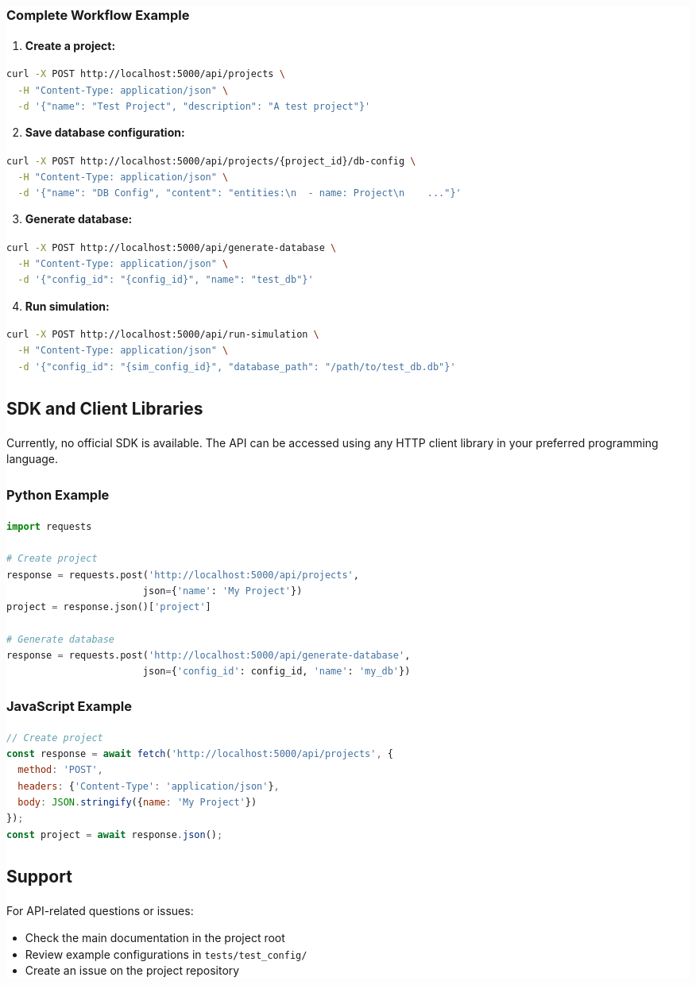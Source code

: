 ### Complete Workflow Example

1. **Create a project:**
```bash
curl -X POST http://localhost:5000/api/projects \
  -H "Content-Type: application/json" \
  -d '{"name": "Test Project", "description": "A test project"}'
```

2. **Save database configuration:**
```bash
curl -X POST http://localhost:5000/api/projects/{project_id}/db-config \
  -H "Content-Type: application/json" \
  -d '{"name": "DB Config", "content": "entities:\n  - name: Project\n    ..."}'
```

3. **Generate database:**
```bash
curl -X POST http://localhost:5000/api/generate-database \
  -H "Content-Type: application/json" \
  -d '{"config_id": "{config_id}", "name": "test_db"}'
```

4. **Run simulation:**
```bash
curl -X POST http://localhost:5000/api/run-simulation \
  -H "Content-Type: application/json" \
  -d '{"config_id": "{sim_config_id}", "database_path": "/path/to/test_db.db"}'
```

## SDK and Client Libraries

Currently, no official SDK is available. The API can be accessed using any HTTP client library in your preferred programming language.

### Python Example
```python
import requests

# Create project
response = requests.post('http://localhost:5000/api/projects', 
                        json={'name': 'My Project'})
project = response.json()['project']

# Generate database
response = requests.post('http://localhost:5000/api/generate-database',
                        json={'config_id': config_id, 'name': 'my_db'})
```

### JavaScript Example
```javascript
// Create project
const response = await fetch('http://localhost:5000/api/projects', {
  method: 'POST',
  headers: {'Content-Type': 'application/json'},
  body: JSON.stringify({name: 'My Project'})
});
const project = await response.json();
```

## Support

For API-related questions or issues:
- Check the main documentation in the project root
- Review example configurations in `tests/test_config/`
- Create an issue on the project repository
